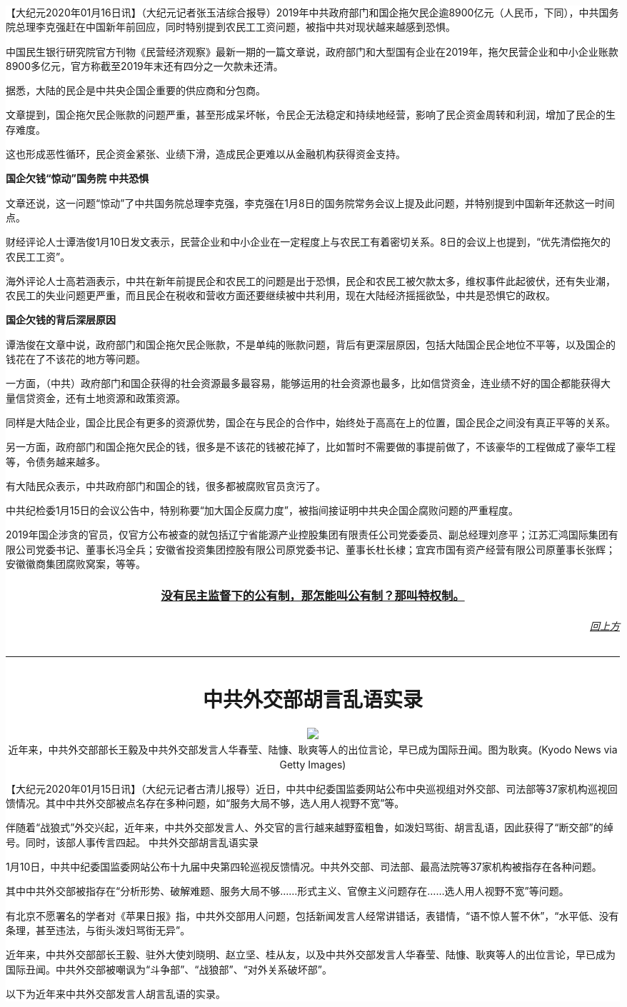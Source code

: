   【大纪元2020年01月16日讯】（大纪元记者张玉洁综合报导）2019年中共政府部门和国企拖欠民企逾8900亿元（人民币，下同），中共国务院总理李克强赶在中国新年前回应，同时特别提到农民工工资问题，被指中共对现状越来越感到恐惧。

中国民生银行研究院官方刊物《民营经济观察》最新一期的一篇文章说，政府部门和大型国有企业在2019年，拖欠民营企业和中小企业账款8900多亿元，官方称截至2019年末还有四分之一欠款未还清。

据悉，大陆的民企是中共央企国企重要的供应商和分包商。

文章提到，国企拖欠民企账款的问题严重，甚至形成呆坏帐，令民企无法稳定和持续地经营，影响了民企资金周转和利润，增加了民企的生存难度。

这也形成恶性循环，民企资金紧张、业绩下滑，造成民企更难以从金融机构获得资金支持。

<b>国企欠钱“惊动”国务院  中共恐惧</b>

文章还说，这一问题“惊动”了中共国务院总理李克强，李克强在1月8日的国务院常务会议上提及此问题，并特别提到中国新年还款这一时间点。

财经评论人士谭浩俊1月10日发文表示，民营企业和中小企业在一定程度上与农民工有着密切关系。8日的会议上也提到，“优先清偿拖欠的农民工工资”。

海外评论人士高若涵表示，中共在新年前提民企和农民工的问题是出于恐惧，民企和农民工被欠款太多，维权事件此起彼伏，还有失业潮，农民工的失业问题更严重，而且民企在税收和营收方面还要继续被中共利用，现在大陆经济摇摇欲坠，中共是恐惧它的政权。

<b>国企欠钱的背后深层原因</b>

谭浩俊在文章中说，政府部门和国企拖欠民企账款，不是单纯的账款问题，背后有更深层原因，包括大陆国企民企地位不平等，以及国企的钱花在了不该花的地方等问题。

一方面，（中共）政府部门和国企获得的社会资源最多最容易，能够运用的社会资源也最多，比如信贷资金，连业绩不好的国企都能获得大量信贷资金，还有土地资源和政策资源。

同样是大陆企业，国企比民企有更多的资源优势，国企在与民企的合作中，始终处于高高在上的位置，国企民企之间没有真正平等的关系。

另一方面，政府部门和国企拖欠民企的钱，很多是不该花的钱被花掉了，比如暂时不需要做的事提前做了，不该豪华的工程做成了豪华工程等，令债务越来越多。

有大陆民众表示，中共政府部门和国企的钱，很多都被腐败官员贪污了。

中共纪检委1月15日的会议公告中，特别称要“加大国企反腐力度”，被指间接证明中共央企国企腐败问题的严重程度。

2019年国企涉贪的官员，仅官方公布被查的就包括辽宁省能源产业控股集团有限责任公司党委委员、副总经理刘彦平；江苏汇鸿国际集团有限公司党委书记、董事长冯全兵；安徽省投资集团控股有限公司原党委书记、董事长杜长棣；宜宾市国有资产经营有限公司原董事长张辉；安徽徽商集团腐败窝案，等等。

<h3 align=center><a href="https://twitter.com/skyzkd">没有民主监督下的公有制，那怎能叫公有制？那叫特权制。</a></h3>

<a target="_blank" href=#top><h6 align="right">回上方</h6></a>

<hr><a name=126>
<h1 align="center"><b>中共外交部胡言乱语实录</b></h1>
<div align="center"><img src="heeo1/19-07-044.31-600x400.jpg" width=600></div>
<div align="center">近年来，中共外交部部长王毅及中共外交部发言人华春莹、陆慷、耿爽等人的出位言论，早已成为国际丑闻。图为耿爽。(Kyodo News via Getty Images)</div><p>
  
【大纪元2020年01月15日讯】（大纪元记者古清儿报导）近日，中共中纪委国监委网站公布中央巡视组对外交部、司法部等37家机构巡视回馈情况。其中中共外交部被点名存在多种问题，如“服务大局不够，选人用人视野不宽”等。

伴随着“战狼式”外交兴起，近年来，中共外交部发言人、外交官的言行越来越野蛮粗鲁，如泼妇骂街、胡言乱语，因此获得了“断交部”的绰号。同时，该部人事传言四起。
中共外交部胡言乱语实录

1月10日，中共中纪委国监委网站公布十九届中央第四轮巡视反馈情况。中共外交部、司法部、最高法院等37家机构被指存在各种问题。

其中中共外交部被指存在“分析形势、破解难题、服务大局不够……形式主义、官僚主义问题存在……选人用人视野不宽”等问题。

有北京不愿署名的学者对《苹果日报》指，中共外交部用人问题，包括新闻发言人经常讲错话，表错情，“语不惊人誓不休”，“水平低、没有条理，甚至违法，与街头泼妇骂街无异”。

近年来，中共外交部部长王毅、驻外大使刘晓明、赵立坚、桂从友，以及中共外交部发言人华春莹、陆慷、耿爽等人的出位言论，早已成为国际丑闻。中共外交部被嘲讽为“斗争部”、“战狼部”、“对外关系破坏部”。

以下为近年来中共外交部发言人胡言乱语的实录。
